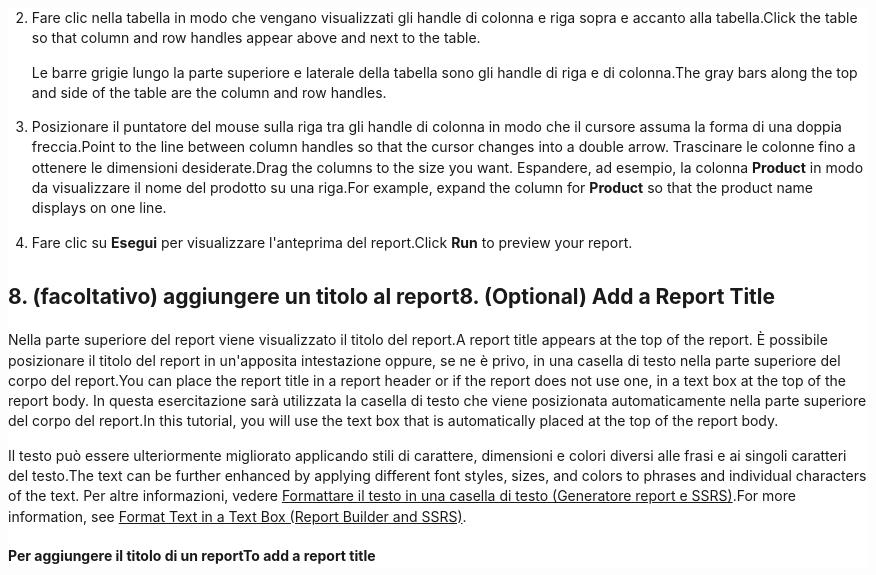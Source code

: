 2.  <span data-ttu-id="94dd4-265">Fare clic nella tabella in modo che vengano visualizzati gli handle di colonna e riga sopra e accanto alla tabella.</span><span class="sxs-lookup"><span data-stu-id="94dd4-265">Click the table so that column and row handles appear above and next to the table.</span></span>  
  
     <span data-ttu-id="94dd4-266">Le barre grigie lungo la parte superiore e laterale della tabella sono gli handle di riga e di colonna.</span><span class="sxs-lookup"><span data-stu-id="94dd4-266">The gray bars along the top and side of the table are the column and row handles.</span></span>  
  
3.  <span data-ttu-id="94dd4-267">Posizionare il puntatore del mouse sulla riga tra gli handle di colonna in modo che il cursore assuma la forma di una doppia freccia.</span><span class="sxs-lookup"><span data-stu-id="94dd4-267">Point to the line between column handles so that the cursor changes into a double arrow.</span></span> <span data-ttu-id="94dd4-268">Trascinare le colonne fino a ottenere le dimensioni desiderate.</span><span class="sxs-lookup"><span data-stu-id="94dd4-268">Drag the columns to the size you want.</span></span> <span data-ttu-id="94dd4-269">Espandere, ad esempio, la colonna **Product** in modo da visualizzare il nome del prodotto su una riga.</span><span class="sxs-lookup"><span data-stu-id="94dd4-269">For example, expand the column for **Product** so that the product name displays on one line.</span></span>  
  
4.  <span data-ttu-id="94dd4-270">Fare clic su **Esegui** per visualizzare l'anteprima del report.</span><span class="sxs-lookup"><span data-stu-id="94dd4-270">Click **Run** to preview your report.</span></span>  
  
##  <a name="8-optional-add-a-report-title"></a><a name="Title"></a><span data-ttu-id="94dd4-271">8. (facoltativo) aggiungere un titolo al report</span><span class="sxs-lookup"><span data-stu-id="94dd4-271">8. (Optional) Add a Report Title</span></span>  
 <span data-ttu-id="94dd4-272">Nella parte superiore del report viene visualizzato il titolo del report.</span><span class="sxs-lookup"><span data-stu-id="94dd4-272">A report title appears at the top of the report.</span></span> <span data-ttu-id="94dd4-273">È possibile posizionare il titolo del report in un'apposita intestazione oppure, se ne è privo, in una casella di testo nella parte superiore del corpo del report.</span><span class="sxs-lookup"><span data-stu-id="94dd4-273">You can place the report title in a report header or if the report does not use one, in a text box at the top of the report body.</span></span> <span data-ttu-id="94dd4-274">In questa esercitazione sarà utilizzata la casella di testo che viene posizionata automaticamente nella parte superiore del corpo del report.</span><span class="sxs-lookup"><span data-stu-id="94dd4-274">In this tutorial, you will use the text box that is automatically placed at the top of the report body.</span></span>  
  
 <span data-ttu-id="94dd4-275">Il testo può essere ulteriormente migliorato applicando stili di carattere, dimensioni e colori diversi alle frasi e ai singoli caratteri del testo.</span><span class="sxs-lookup"><span data-stu-id="94dd4-275">The text can be further enhanced by applying different font styles, sizes, and colors to phrases and individual characters of the text.</span></span> <span data-ttu-id="94dd4-276">Per altre informazioni, vedere [Formattare il testo in una casella di testo &#40;Generatore report e SSRS&#41;](report-design/format-text-in-a-text-box-report-builder-and-ssrs.md).</span><span class="sxs-lookup"><span data-stu-id="94dd4-276">For more information, see [Format Text in a Text Box &#40;Report Builder and SSRS&#41;](report-design/format-text-in-a-text-box-report-builder-and-ssrs.md).</span></span>  
  
#### <a name="to-add-a-report-title"></a><span data-ttu-id="94dd4-277">Per aggiungere il titolo di un report</span><span class="sxs-lookup"><span data-stu-id="94dd4-277">To add a report title</span></span>  
  